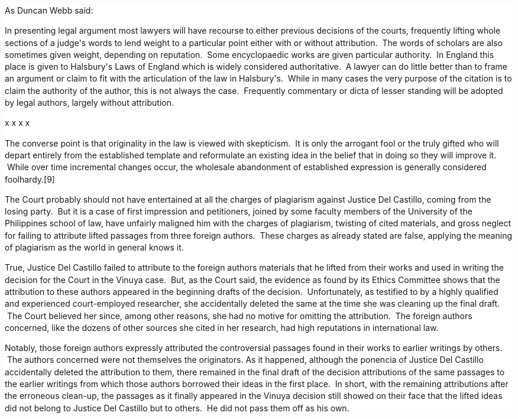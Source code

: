   

As Duncan Webb said:

  

In presenting legal argument most lawyers will have recourse to either previous decisions of the courts, frequently lifting whole sections of a judge's words to lend weight to a particular point either with or without attribution.  The words of scholars are also sometimes given weight, depending on reputation.  Some encyclopaedic works are given particular authority.  In England this place is given to Halsbury's Laws of England which is widely considered authoritative.  A lawyer can do little better than to frame an argument or claim to fit with the articulation of the law in Halsbury's.  While in many cases the very purpose of the citation is to claim the authority of the author, this is not always the case.  Frequently commentary or dicta of lesser standing will be adopted by legal authors, largely without attribution.

  

x x x x

  

The converse point is that originality in the law is viewed with skepticism.  It is only the arrogant fool or the truly gifted who will depart entirely from the established template and reformulate an existing idea in the belief that in doing so they will improve it.  While over time incremental changes occur, the wholesale abandonment of established expression is generally considered foolhardy.[9]

  

The Court probably should not have entertained at all the charges of plagiarism against Justice Del Castillo, coming from the losing party.  But it is a case of first impression and petitioners, joined by some faculty members of the University of the Philippines school of law, have unfairly maligned him with the charges of plagiarism, twisting of cited materials, and gross neglect for failing to attribute lifted passages from three foreign authors.  These charges as already stated are false, applying the meaning of plagiarism as the world in general knows it.

  

True, Justice Del Castillo failed to attribute to the foreign authors materials that he lifted from their works and used in writing the decision for the Court in the Vinuya case.  But, as the Court said, the evidence as found by its Ethics Committee shows that the attribution to these authors appeared in the beginning drafts of the decision.  Unfortunately, as testified to by a highly qualified and experienced court-employed researcher, she accidentally deleted the same at the time she was cleaning up the final draft.  The Court believed her since, among other reasons, she had no motive for omitting the attribution.  The foreign authors concerned, like the dozens of other sources she cited in her research, had high reputations in international law.

  

Notably, those foreign authors expressly attributed the controversial passages found in their works to earlier writings by others.  The authors concerned were not themselves the originators. As it happened, although the ponencia of Justice Del Castillo accidentally deleted the attribution to them, there remained in the final draft of the decision attributions of the same passages to the earlier writings from which those authors borrowed their ideas in the first place.  In short, with the remaining attributions after the erroneous clean-up, the passages as it finally appeared in the Vinuya decision still showed on their face that the lifted ideas did not belong to Justice Del Castillo but to others.  He did not pass them off as his own.

  
